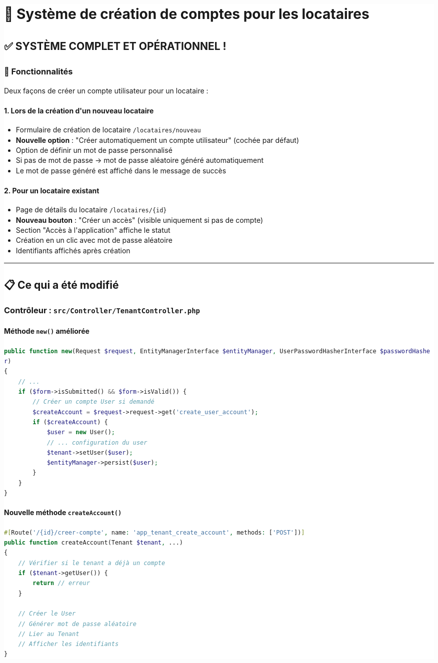 # 👤 Système de création de comptes pour les locataires

## ✅ SYSTÈME COMPLET ET OPÉRATIONNEL !

### 🎯 Fonctionnalités

Deux façons de créer un compte utilisateur pour un locataire :

#### 1. Lors de la création d'un nouveau locataire
- Formulaire de création de locataire `/locataires/nouveau`
- **Nouvelle option** : "Créer automatiquement un compte utilisateur" (cochée par défaut)
- Option de définir un mot de passe personnalisé
- Si pas de mot de passe → mot de passe aléatoire généré automatiquement
- Le mot de passe généré est affiché dans le message de succès

#### 2. Pour un locataire existant
- Page de détails du locataire `/locataires/{id}`
- **Nouveau bouton** : "Créer un accès" (visible uniquement si pas de compte)
- Section "Accès à l'application" affiche le statut
- Création en un clic avec mot de passe aléatoire
- Identifiants affichés après création

---

## 📋 Ce qui a été modifié

### Contrôleur : `src/Controller/TenantController.php`

#### Méthode `new()` améliorée
```php
public function new(Request $request, EntityManagerInterface $entityManager, UserPasswordHasherInterface $passwordHasher)
{
    // ...
    if ($form->isSubmitted() && $form->isValid()) {
        // Créer un compte User si demandé
        $createAccount = $request->request->get('create_user_account');
        if ($createAccount) {
            $user = new User();
            // ... configuration du user
            $tenant->setUser($user);
            $entityManager->persist($user);
        }
    }
}
```

#### Nouvelle méthode `createAccount()`
```php
#[Route('/{id}/creer-compte', name: 'app_tenant_create_account', methods: ['POST'])]
public function createAccount(Tenant $tenant, ...)
{
    // Vérifier si le tenant a déjà un compte
    if ($tenant->getUser()) {
        return // erreur
    }
    
    // Créer le User
    // Générer mot de passe aléatoire
    // Lier au Tenant
    // Afficher les identifiants
}
```
